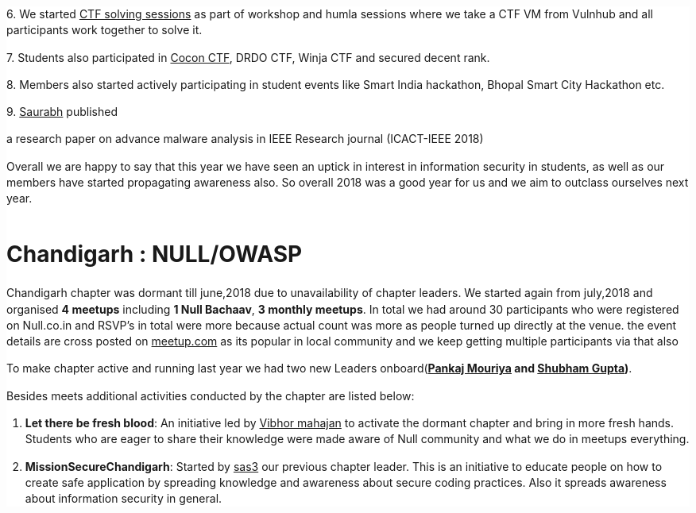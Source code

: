6\. We started [<span class="underline">CTF solving
sessions</span>](https://null.co.in/event_sessions/2195-solving-the-derp-n-stink-ctf)
as part of workshop and humla sessions where we take a CTF VM from
Vulnhub and all participants work together to solve it.

7\. Students also participated in [<span class="underline">Cocon
CTF</span>](https://medium.com/@hacker.ascool/my-first-experience-at-c0c0n-xi-e4f80c73a978),
DRDO CTF, Winja CTF and secured decent rank.

8\. Members also started actively participating in student events like
Smart India hackathon, Bhopal Smart City Hackathon etc.

9\.
[<span class="underline">Saurabh</span>](https://null.co.in/profile/5739-saurabh)
published

<span class="underline">a research paper on advance malware analysis in
IEEE Research journal (ICACT-IEEE 2018)</span>

Overall we are happy to say that this year we have seen an uptick in
interest in information security in students, as well as our members
have started propagating awareness also. So overall 2018 was a good year
for us and we aim to outclass ourselves next year.

# **Chandigarh : NULL/OWASP**

Chandigarh chapter was dormant till june,2018 due to unavailability of
chapter leaders. We started again from july,2018 and organised **4
meetups** including **1 Null Bachaav**, **3 monthly meetups**. In total
we had around 30 participants who were registered on Null.co.in and
RSVP’s in total were more because actual count was more as people
turned up directly at the venue. the event details are cross posted on
[<span class="underline">meetup.com</span>](http://meetup.com) as its
popular in local community and we keep getting multiple participants via
that also

To make chapter active and running last year we had two new Leaders
onboard(**[<span class="underline">Pankaj
Mouriya</span>](https://null.co.in/profile/13125-pankaj-mouriya) and
[<span class="underline">Shubham
Gupta</span>](https://null.co.in/profile/14343-shubham-gupta))**.

Besides meets additional activities conducted by the chapter are listed
below:

1.  **Let there be fresh blood**: An initiative led by
    [<span class="underline">Vibhor
    mahajan</span>](https://null.co.in/profile/5918-vibhor-mahajan) to
    activate the dormant chapter and bring in more fresh hands. Students
    who are eager to share their knowledge were made aware of Null
    community and what we do in meetups everything.

2.  **MissionSecureChandigarh**: Started by
    [<span class="underline">sas3</span>](https://null.co.in/profile/7-sas3)
    our previous chapter leader. This is an initiative to educate people
    on how to create safe application by spreading knowledge and
    awareness about secure coding practices. Also it spreads awareness
    about information security in general.
